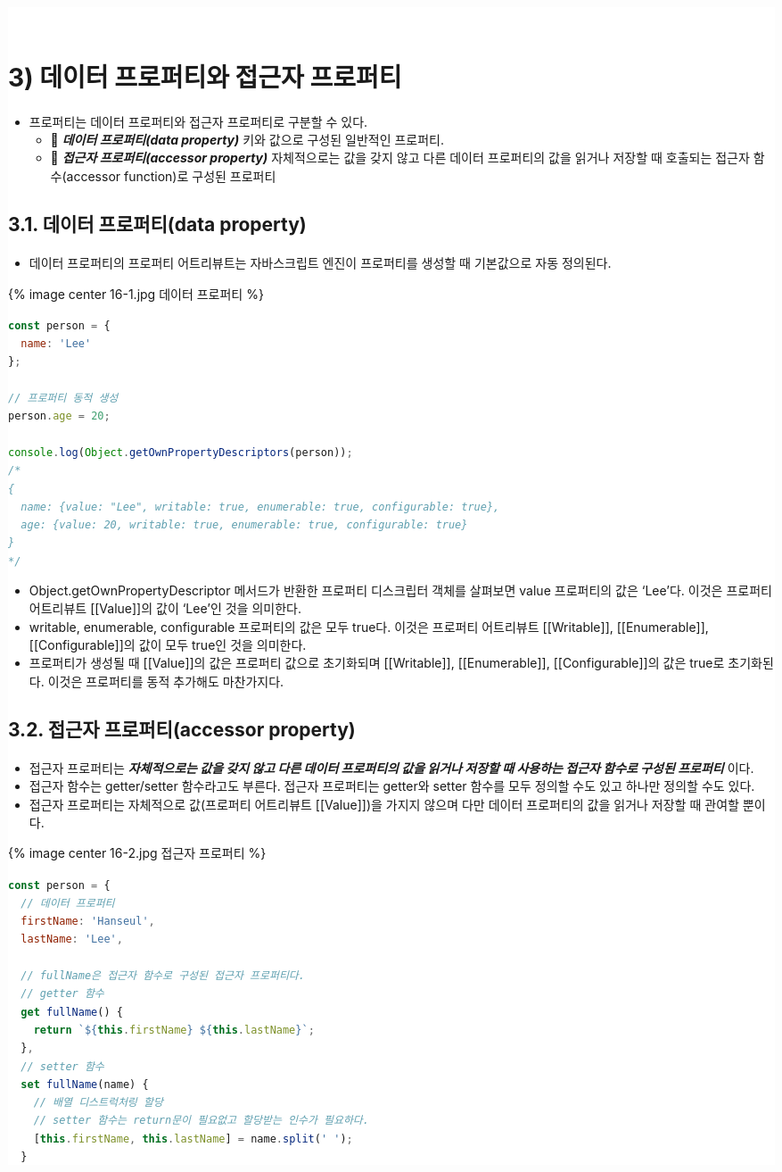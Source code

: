 <br>

# 3) 데이터 프로퍼티와 접근자 프로퍼티

- 프로퍼티는 데이터 프로퍼티와 접근자 프로퍼티로 구분할 수 있다.
    - 📒 ***데이터 프로퍼티(data property)***
    키와 값으로 구성된 일반적인 프로퍼티.
    - 📒 ***접근자 프로퍼티(accessor property)***
    자체적으로는 값을 갖지 않고 다른 데이터 프로퍼티의 값을 읽거나 저장할 때 호출되는 접근자 함수(accessor function)로 구성된 프로퍼티

    
## 3.1. 데이터 프로퍼티(data property)
- 데이터 프로퍼티의 프로퍼티 어트리뷰트는 자바스크립트 엔진이 프로퍼티를 생성할 때 기본값으로 자동 정의된다.

{% image center 16-1.jpg 데이터 프로퍼티 %}

```js
const person = {
  name: 'Lee'
};

// 프로퍼티 동적 생성
person.age = 20;

console.log(Object.getOwnPropertyDescriptors(person));
/*
{
  name: {value: "Lee", writable: true, enumerable: true, configurable: true},
  age: {value: 20, writable: true, enumerable: true, configurable: true}
}
*/
```
- Object.getOwnPropertyDescriptor 메서드가 반환한 프로퍼티 디스크립터 객체를 살펴보면 value 프로퍼티의 값은 ‘Lee’다. 이것은 프로퍼티 어트리뷰트 [[Value]]의 값이 ‘Lee’인 것을 의미한다.
- writable, enumerable, configurable 프로퍼티의 값은 모두 true다. 이것은 프로퍼티 어트리뷰트 [[Writable]], [[Enumerable]], [[Configurable]]의 값이 모두 true인 것을 의미한다.
- 프로퍼티가 생성될 때 [[Value]]의 값은 프로퍼티 값으로 초기화되며 [[Writable]], [[Enumerable]], [[Configurable]]의 값은 true로 초기화된다. 이것은 프로퍼티를 동적 추가해도 마찬가지다.

## 3.2. 접근자 프로퍼티(accessor property)
- 접근자 프로퍼티는 ***자체적으로는 값을 갖지 않고 다른 데이터 프로퍼티의 값을 읽거나 저장할 때 사용하는 접근자 함수로 구성된 프로퍼티*** 이다.
- 접근자 함수는 getter/setter 함수라고도 부른다. 
접근자 프로퍼티는 getter와 setter 함수를 모두 정의할 수도 있고 하나만 정의할 수도 있다. 
- 접근자 프로퍼티는 자체적으로 값(프로퍼티 어트리뷰트 [[Value]])을 가지지 않으며 다만 데이터 프로퍼티의 값을 읽거나 저장할 때 관여할 뿐이다.

{% image center 16-2.jpg 접근자 프로퍼티 %}

```js
const person = {
  // 데이터 프로퍼티
  firstName: 'Hanseul',
  lastName: 'Lee',

  // fullName은 접근자 함수로 구성된 접근자 프로퍼티다.
  // getter 함수
  get fullName() {
    return `${this.firstName} ${this.lastName}`;
  },
  // setter 함수
  set fullName(name) {
    // 배열 디스트럭처링 할당
    // setter 함수는 return문이 필요없고 할당받는 인수가 필요하다.
    [this.firstName, this.lastName] = name.split(' ');
  }
```